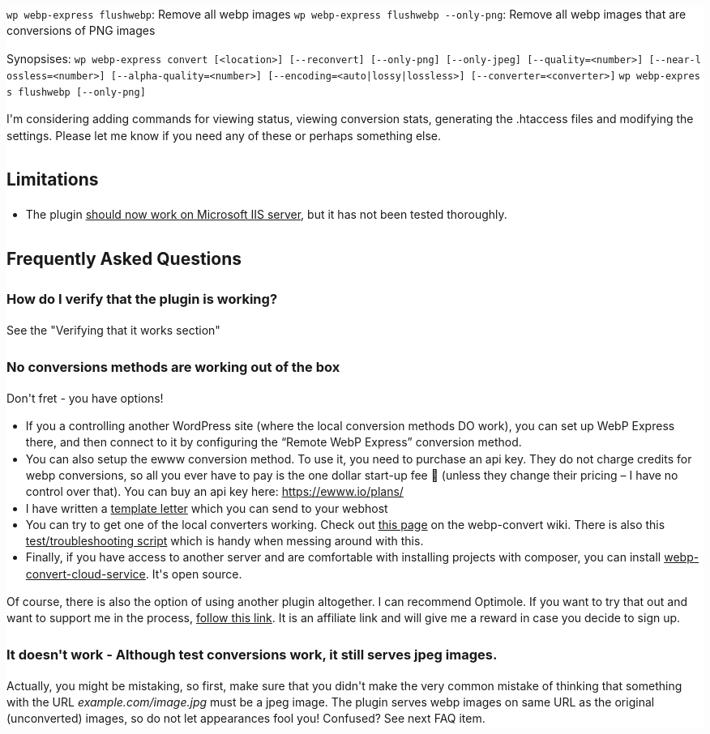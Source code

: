 `wp webp-express flushwebp`: Remove all webp images
`wp webp-express flushwebp --only-png`: Remove all webp images that are conversions of PNG images

Synopsises:
`wp webp-express convert [<location>] [--reconvert] [--only-png] [--only-jpeg] [--quality=<number>] [--near-lossless=<number>] [--alpha-quality=<number>] [--encoding=<auto|lossy|lossless>] [--converter=<converter>]`
`wp webp-express flushwebp [--only-png]`

I'm considering adding commands for viewing status, viewing conversion stats, generating the .htaccess files and modifying the settings. Please let me know if you need any of these or perhaps something else.

## Limitations

* The plugin [should now work on Microsoft IIS server](https://github.com/rosell-dk/webp-express/pull/213), but it has not been tested thoroughly.

## Frequently Asked Questions

### How do I verify that the plugin is working?
See the "Verifying that it works section"

### No conversions methods are working out of the box
Don't fret - you have options!

- If you a controlling another WordPress site (where the local conversion methods DO work), you can set up WebP Express there, and then connect to it by configuring the “Remote WebP Express” conversion method.
- You can also setup the ewww conversion method. To use it, you need to purchase an api key. They do not charge credits for webp conversions, so all you ever have to pay is the one dollar start-up fee 🙂 (unless they change their pricing – I have no control over that). You can buy an api key here: https://ewww.io/plans/
- I have written a [template letter](https://github.com/rosell-dk/webp-convert/wiki/A-template-letter-for-shared-hosts) which you can send to your webhost
- You can try to get one of the local converters working. Check out [this page](https://github.com/rosell-dk/webp-convert/wiki/Meeting-the-requirements-of-the-converters) on the webp-convert wiki. There is also this [test/troubleshooting script](https://github.com/rosell-dk/webp-convert/wiki/A-PHP-script-for-the-webhost) which is handy when messing around with this.
- Finally, if you have access to another server and are comfortable with installing projects with composer, you can install [webp-convert-cloud-service](https://github.com/rosell-dk/webp-convert-cloud-service). It's open source.

Of course, there is also the option of using another plugin altogether. I can recommend Optimole. If you want to try that out and want to support me in the process, [follow this link](https://optimole.pxf.io/20b0M). It is an affiliate link and will give me a reward in case you decide to sign up.

### It doesn't work - Although test conversions work, it still serves jpeg images.
Actually, you might be mistaking, so first, make sure that you didn't make the very common mistake of thinking that something with the URL *example.com/image.jpg* must be a jpeg image. The plugin serves webp images on same URL as the original (unconverted) images, so do not let appearances fool you! Confused? See next FAQ item.
